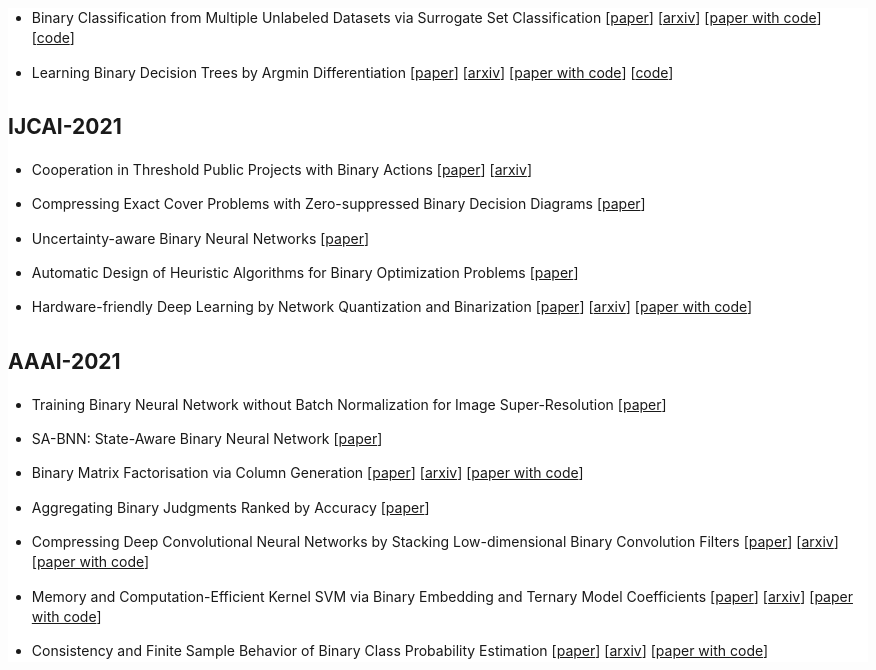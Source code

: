 - Binary Classification from Multiple Unlabeled Datasets via Surrogate Set Classification [[paper](https://proceedings.mlr.press/v139/lu21c.html)] [[arxiv](https://arxiv.org/abs/2102.00678)] [[paper with code](https://paperswithcode.com/paper/binary-classification-from-multiple-unlabeled)] [[code](https://github.com/leishida/Um-Classification)]

- Learning Binary Decision Trees by Argmin Differentiation [[paper](https://proceedings.mlr.press/v139/zantedeschi21a.html)] [[arxiv](https://arxiv.org/abs/2010.04627)] [[paper with code](https://paperswithcode.com/paper/learning-binary-trees-via-sparse-relaxation-1)] [[code](https://github.com/vzantedeschi/LatentTrees)]


## IJCAI-2021


- Cooperation in Threshold Public Projects with Binary Actions [[paper](https://www.ijcai.org/proceedings/2021/15)] [[arxiv](https://arxiv.org/abs/2105.08572)]

- Compressing Exact Cover Problems with Zero-suppressed Binary Decision Diagrams [[paper](https://www.ijcai.org/proceedings/2021/275)]

- Uncertainty-aware Binary Neural Networks [[paper](https://www.ijcai.org/proceedings/2021/474)]

- Automatic Design of Heuristic Algorithms for Binary Optimization Problems [[paper](https://www.ijcai.org/proceedings/2021/672)]

- Hardware-friendly Deep Learning by Network Quantization and Binarization [[paper](https://www.ijcai.org/proceedings/2021/687)] [[arxiv](https://arxiv.org/abs/2112.00737)] [[paper with code](https://paperswithcode.com/paper/hardware-friendly-deep-learning-by-network)]


## AAAI-2021


- Training Binary Neural Network without Batch Normalization for Image Super-Resolution [[paper](https://ojs.aaai.org/index.php/AAAI/article/view/16263)]

- SA-BNN: State-Aware Binary Neural Network [[paper](https://ojs.aaai.org/index.php/AAAI/article/view/16306)]

- Binary Matrix Factorisation via Column Generation [[paper](https://ojs.aaai.org/index.php/AAAI/article/view/16500)] [[arxiv](https://arxiv.org/abs/2011.04457)] [[paper with code](https://paperswithcode.com/paper/binary-matrix-factorisation-via-column)]

- Aggregating Binary Judgments Ranked by Accuracy [[paper](https://ojs.aaai.org/index.php/AAAI/article/view/16687)]

- Compressing Deep Convolutional Neural Networks by Stacking Low-dimensional Binary Convolution Filters [[paper](https://ojs.aaai.org/index.php/AAAI/article/view/17002)] [[arxiv](https://arxiv.org/abs/2010.02778)] [[paper with code](https://paperswithcode.com/paper/compressing-deep-convolutional-neural)]

- Memory and Computation-Efficient Kernel SVM via Binary Embedding and Ternary Model Coefficients [[paper](https://ojs.aaai.org/index.php/AAAI/article/view/17011)] [[arxiv](https://arxiv.org/abs/2010.02577)] [[paper with code](https://paperswithcode.com/paper/memory-and-computation-efficient-kernel-svm)]

- Consistency and Finite Sample Behavior of Binary Class Probability Estimation [[paper](https://ojs.aaai.org/index.php/AAAI/article/view/17084)] [[arxiv](https://arxiv.org/abs/1908.11823)] [[paper with code](https://paperswithcode.com/paper/consistency-and-finite-sample-behavior-of)]
